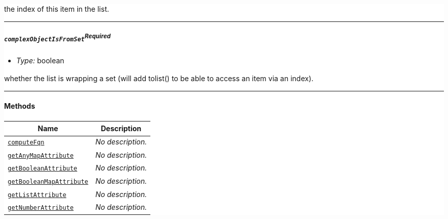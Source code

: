 the index of this item in the list.

---

##### `complexObjectIsFromSet`<sup>Required</sup> <a name="complexObjectIsFromSet" id="rhizo-co-terraform-provider-oci.dataOciGloballyDistributedDatabasePrivateEndpoints.DataOciGloballyDistributedDatabasePrivateEndpointsPrivateEndpointCollectionItemsOutputReference.Initializer.parameter.complexObjectIsFromSet"></a>

- *Type:* boolean

whether the list is wrapping a set (will add tolist() to be able to access an item via an index).

---

#### Methods <a name="Methods" id="Methods"></a>

| **Name** | **Description** |
| --- | --- |
| <code><a href="#rhizo-co-terraform-provider-oci.dataOciGloballyDistributedDatabasePrivateEndpoints.DataOciGloballyDistributedDatabasePrivateEndpointsPrivateEndpointCollectionItemsOutputReference.computeFqn">computeFqn</a></code> | *No description.* |
| <code><a href="#rhizo-co-terraform-provider-oci.dataOciGloballyDistributedDatabasePrivateEndpoints.DataOciGloballyDistributedDatabasePrivateEndpointsPrivateEndpointCollectionItemsOutputReference.getAnyMapAttribute">getAnyMapAttribute</a></code> | *No description.* |
| <code><a href="#rhizo-co-terraform-provider-oci.dataOciGloballyDistributedDatabasePrivateEndpoints.DataOciGloballyDistributedDatabasePrivateEndpointsPrivateEndpointCollectionItemsOutputReference.getBooleanAttribute">getBooleanAttribute</a></code> | *No description.* |
| <code><a href="#rhizo-co-terraform-provider-oci.dataOciGloballyDistributedDatabasePrivateEndpoints.DataOciGloballyDistributedDatabasePrivateEndpointsPrivateEndpointCollectionItemsOutputReference.getBooleanMapAttribute">getBooleanMapAttribute</a></code> | *No description.* |
| <code><a href="#rhizo-co-terraform-provider-oci.dataOciGloballyDistributedDatabasePrivateEndpoints.DataOciGloballyDistributedDatabasePrivateEndpointsPrivateEndpointCollectionItemsOutputReference.getListAttribute">getListAttribute</a></code> | *No description.* |
| <code><a href="#rhizo-co-terraform-provider-oci.dataOciGloballyDistributedDatabasePrivateEndpoints.DataOciGloballyDistributedDatabasePrivateEndpointsPrivateEndpointCollectionItemsOutputReference.getNumberAttribute">getNumberAttribute</a></code> | *No description.* |
